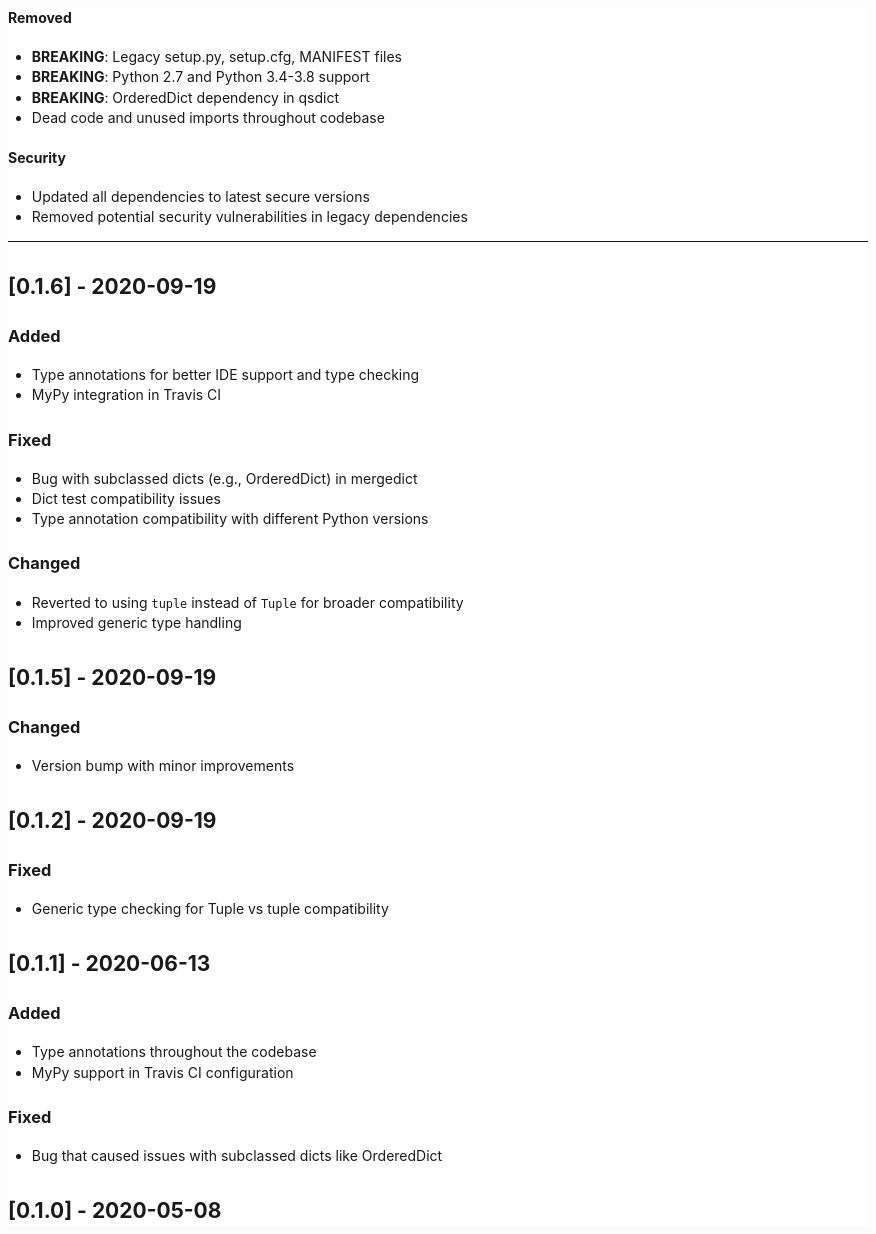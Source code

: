 #### Removed
- **BREAKING**: Legacy setup.py, setup.cfg, MANIFEST files
- **BREAKING**: Python 2.7 and Python 3.4-3.8 support
- **BREAKING**: OrderedDict dependency in qsdict
- Dead code and unused imports throughout codebase

#### Security
- Updated all dependencies to latest secure versions
- Removed potential security vulnerabilities in legacy dependencies

---

## [0.1.6] - 2020-09-19

### Added
- Type annotations for better IDE support and type checking
- MyPy integration in Travis CI

### Fixed
- Bug with subclassed dicts (e.g., OrderedDict) in mergedict
- Dict test compatibility issues
- Type annotation compatibility with different Python versions

### Changed
- Reverted to using `tuple` instead of `Tuple` for broader compatibility
- Improved generic type handling

## [0.1.5] - 2020-09-19

### Changed
- Version bump with minor improvements

## [0.1.2] - 2020-09-19

### Fixed
- Generic type checking for Tuple vs tuple compatibility

## [0.1.1] - 2020-06-13

### Added
- Type annotations throughout the codebase
- MyPy support in Travis CI configuration

### Fixed
- Bug that caused issues with subclassed dicts like OrderedDict

## [0.1.0] - 2020-05-08
